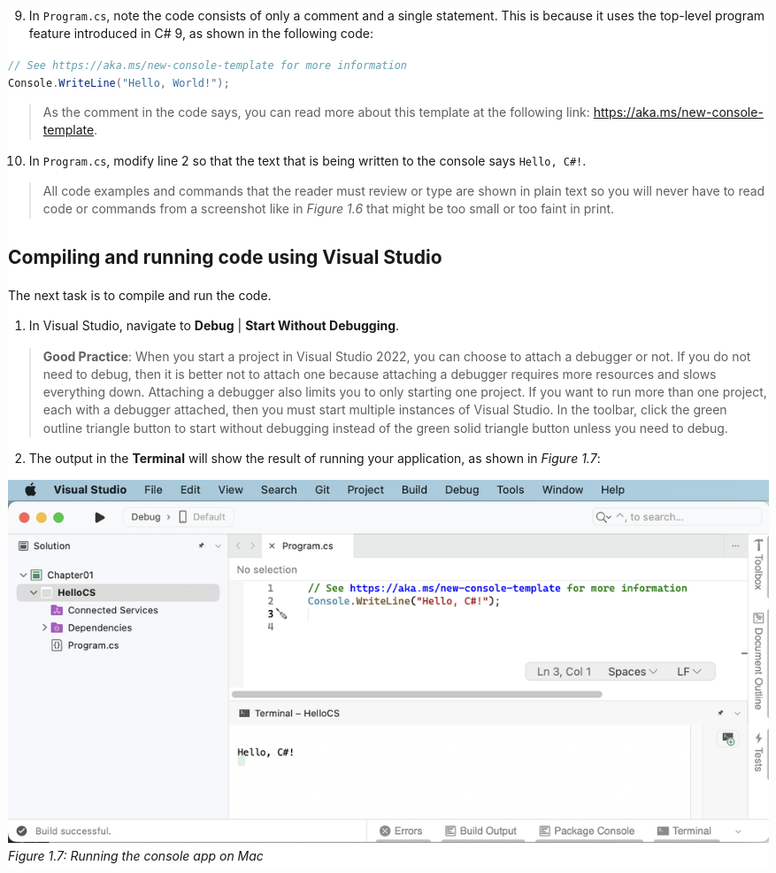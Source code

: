 9.	In `Program.cs`, note the code consists of only a comment and a single statement. This is because it uses the top-level program feature introduced in C# 9, as shown in the following code:
```cs
// See https://aka.ms/new-console-template for more information
Console.WriteLine("Hello, World!");
```
> As the comment in the code says, you can read more about this template at the following link: https://aka.ms/new-console-template.

10.  In `Program.cs`, modify line 2 so that the text that is being written to the console says `Hello, C#!`.

> All code examples and commands that the reader must review or type are shown in plain text so you will never have to read code or commands from a screenshot like in *Figure 1.6* that might be too small or too faint in print.

## Compiling and running code using Visual Studio

The next task is to compile and run the code.

1.	In Visual Studio, navigate to **Debug** | **Start Without Debugging**. 

> **Good Practice**: When you start a project in Visual Studio 2022, you can choose to attach a debugger or not. If you do not need to debug, then it is better not to attach one because attaching a debugger requires more resources and slows everything down. Attaching a debugger also limits you to only starting one project. If you want to run more than one project, each with a debugger attached, then you must start multiple instances of Visual Studio. In the toolbar, click the green outline triangle button to start without debugging instead of the green solid triangle button unless you need to debug.

2.	The output in the **Terminal** will show the result of running your application, as shown in *Figure 1.7*: 
 
![Running the console app on Mac](assets/vs4mac/B19586_01_07.png)
*Figure 1.7: Running the console app on Mac*
